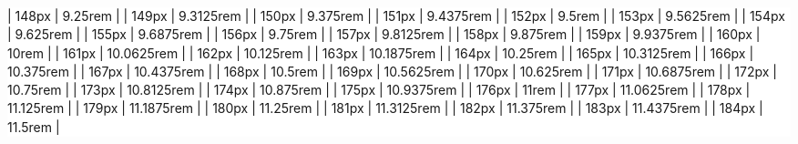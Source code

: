 | 148px | 9.25rem      |
| 149px | 9.3125rem    |
| 150px | 9.375rem     |
| 151px | 9.4375rem    |
| 152px | 9.5rem       |
| 153px | 9.5625rem    |
| 154px | 9.625rem     |
| 155px | 9.6875rem    |
| 156px | 9.75rem      |
| 157px | 9.8125rem    |
| 158px | 9.875rem     |
| 159px | 9.9375rem    |
| 160px | 10rem        |
| 161px | 10.0625rem   |
| 162px | 10.125rem    |
| 163px | 10.1875rem   |
| 164px | 10.25rem     |
| 165px | 10.3125rem   |
| 166px | 10.375rem    |
| 167px | 10.4375rem   |
| 168px | 10.5rem      |
| 169px | 10.5625rem   |
| 170px | 10.625rem    |
| 171px | 10.6875rem   |
| 172px | 10.75rem     |
| 173px | 10.8125rem   |
| 174px | 10.875rem    |
| 175px | 10.9375rem   |
| 176px | 11rem        |
| 177px | 11.0625rem   |
| 178px | 11.125rem    |
| 179px | 11.1875rem   |
| 180px | 11.25rem     |
| 181px | 11.3125rem   |
| 182px | 11.375rem    |
| 183px | 11.4375rem   |
| 184px | 11.5rem      |